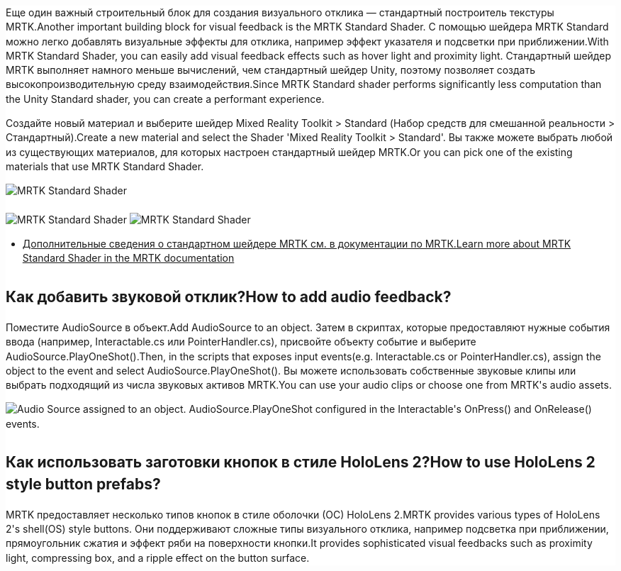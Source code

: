 <span data-ttu-id="2a483-148">Еще один важный строительный блок для создания визуального отклика — стандартный построитель текстуры MRTK.</span><span class="sxs-lookup"><span data-stu-id="2a483-148">Another important building block for visual feedback is the MRTK Standard Shader.</span></span> <span data-ttu-id="2a483-149">С помощью шейдера MRTK Standard можно легко добавлять визуальные эффекты для отклика, например эффект указателя и подсветки при приближении.</span><span class="sxs-lookup"><span data-stu-id="2a483-149">With MRTK Standard Shader, you can easily add visual feedback effects such as hover light and proximity light.</span></span> <span data-ttu-id="2a483-150">Стандартный шейдер MRTK выполняет намного меньше вычислений, чем стандартный шейдер Unity, поэтому позволяет создать высокопроизводительную среду взаимодействия.</span><span class="sxs-lookup"><span data-stu-id="2a483-150">Since MRTK Standard shader performs significantly less computation than the Unity Standard shader, you can create a performant experience.</span></span>

<span data-ttu-id="2a483-151">Создайте новый материал и выберите шейдер Mixed Reality Toolkit > Standard (Набор средств для смешанной реальности > Стандартный).</span><span class="sxs-lookup"><span data-stu-id="2a483-151">Create a new material and select the Shader 'Mixed Reality Toolkit > Standard'.</span></span> <span data-ttu-id="2a483-152">Вы также можете выбрать любой из существующих материалов, для которых настроен стандартный шейдер MRTK.</span><span class="sxs-lookup"><span data-stu-id="2a483-152">Or you can pick one of the existing materials that use MRTK Standard Shader.</span></span>

<img alt="MRTK Standard Shader" width="400" src="images/MRTK101/MRTK_Shader0.png">
<br/><br/>
<img alt="MRTK Standard Shader" width="800" src="images/MRTK101/MRTK_Shader1.png">

<img alt="MRTK Standard Shader" width="800" src="images/MRTK101/MRTK_Shader.gif">


- [<span data-ttu-id="2a483-153">Дополнительные сведения о стандартном шейдере MRTK см. в документации по МRТК.</span><span class="sxs-lookup"><span data-stu-id="2a483-153">Learn more about MRTK Standard Shader in the MRTK documentation</span></span>](https://microsoft.github.io/MixedRealityToolkit-Unity/Documentation/README_MRTKStandardShader.html)

## <a name="how-to-add-audio-feedback"></a><span data-ttu-id="2a483-154">Как добавить звуковой отклик?</span><span class="sxs-lookup"><span data-stu-id="2a483-154">How to add audio feedback?</span></span>
<span data-ttu-id="2a483-155">Поместите AudioSource в объект.</span><span class="sxs-lookup"><span data-stu-id="2a483-155">Add AudioSource to an object.</span></span> <span data-ttu-id="2a483-156">Затем в скриптах, которые предоставляют нужные события ввода (например, Interactable.cs или PointerHandler.cs), присвойте объекту событие и выберите AudioSource.PlayOneShot().</span><span class="sxs-lookup"><span data-stu-id="2a483-156">Then, in the scripts that exposes input events(e.g. Interactable.cs or PointerHandler.cs), assign the object to the event and select AudioSource.PlayOneShot().</span></span> <span data-ttu-id="2a483-157">Вы можете использовать собственные звуковые клипы или выбрать подходящий из числа звуковых активов MRTK.</span><span class="sxs-lookup"><span data-stu-id="2a483-157">You can use your audio clips or choose one from MRTK's audio assets.</span></span>

<img alt="Audio Source assigned to an object. AudioSource.PlayOneShot configured in the Interactable's OnPress() and OnRelease() events." width="800" src="images/MRTK101/MRTK_Audio.png">

## <a name="how-to-use-hololens-2-style-buttonprefabs"></a><span data-ttu-id="2a483-158">Как использовать заготовки кнопок в стиле HoloLens 2?</span><span class="sxs-lookup"><span data-stu-id="2a483-158">How to use HoloLens 2 style button prefabs?</span></span>
<span data-ttu-id="2a483-159">MRTK предоставляет несколько типов кнопок в стиле оболочки (ОС) HoloLens 2.</span><span class="sxs-lookup"><span data-stu-id="2a483-159">MRTK provides various types of HoloLens 2's shell(OS) style buttons.</span></span> <span data-ttu-id="2a483-160">Они поддерживают сложные типы визуального отклика, например подсветка при приближении, прямоугольник сжатия и эффект ряби на поверхности кнопки.</span><span class="sxs-lookup"><span data-stu-id="2a483-160">It provides sophisticated visual feedbacks such as proximity light, compressing box, and a ripple effect on the button surface.</span></span>
